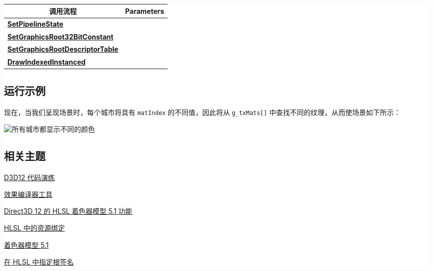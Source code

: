 
| 调用流程                                                                                          | Parameters |
|----------------------------------------------------------------------------------------------------|------------|
| [**SetPipelineState**](/windows/desktop/api/d3d12/nf-d3d12-id3d12graphicscommandlist-setpipelinestate)                             |            |
| [**SetGraphicsRoot32BitConstant**](/windows/desktop/api/d3d12/nf-d3d12-id3d12graphicscommandlist-setgraphicsroot32bitconstant)     |            |
| [**SetGraphicsRootDescriptorTable**](/windows/desktop/api/d3d12/nf-d3d12-id3d12graphicscommandlist-setgraphicsrootdescriptortable) |            |
| [**DrawIndexedInstanced**](/windows/desktop/api/d3d12/nf-d3d12-id3d12graphicscommandlist-drawindexedinstanced)                     |            |

## <a name="run-the-sample"></a>运行示例

现在，当我们呈现场景时，每个城市将具有 `matIndex` 的不同值，因此将从 `g_txMats[]` 中查找不同的纹理，从而使场景如下所示：

![所有城市都显示不同的颜色](images/dynamicindexing-image2.png)

## <a name="related-topics"></a>相关主题

<dl> <dt>

[D3D12 代码演练](d3d12-code-walk-throughs.md)
</dt> <dt>

[效果编译器工具](https://docs.microsoft.com/windows/desktop/direct3dtools/fxc)
</dt> <dt>

[Direct3D 12 的 HLSL 着色器模型 5.1 功能](https://docs.microsoft.com/windows/desktop/direct3dhlsl/hlsl-shader-model-5-1-features-for-direct3d-12)
</dt> <dt>

[HLSL 中的资源绑定](resource-binding-in-hlsl.md)
</dt> <dt>

[着色器模型 5.1](https://docs.microsoft.com/windows/desktop/direct3dhlsl/shader-model-5-1)
</dt> <dt>

[在 HLSL 中指定根签名](specifying-root-signatures-in-hlsl.md)
</dt> </dl>
